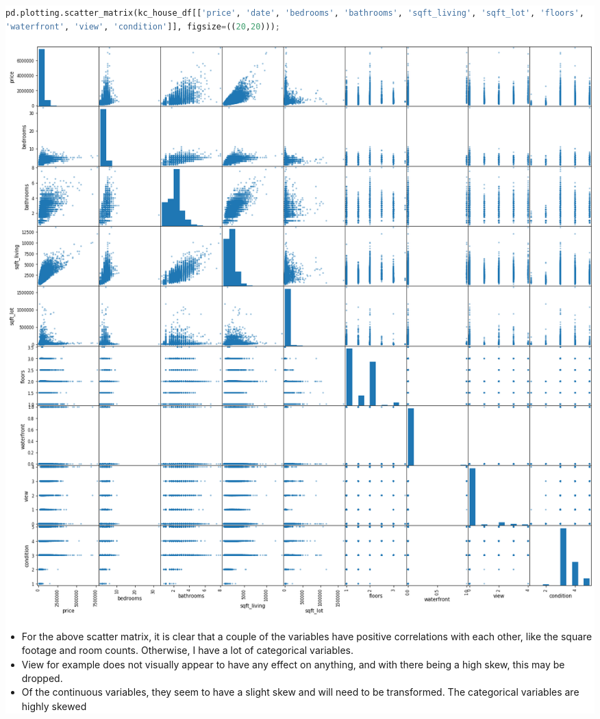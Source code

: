 
```python
pd.plotting.scatter_matrix(kc_house_df[['price', 'date', 'bedrooms', 'bathrooms', 'sqft_living', 'sqft_lot', 'floors', 'waterfront', 'view', 'condition']], figsize=((20,20)));
```


![png](output_24_0.png)


* For the above scatter matrix, it is clear that a couple of the variables have positive correlations with each other, like the square footage and room counts. Otherwise, I have a lot of categorical variables. 
* View for example does not visually appear to have any effect on anything, and with there being a high skew, this may be dropped.
* Of the continuous variables, they seem to have a slight skew and will need to be transformed. The categorical variables are highly skewed
